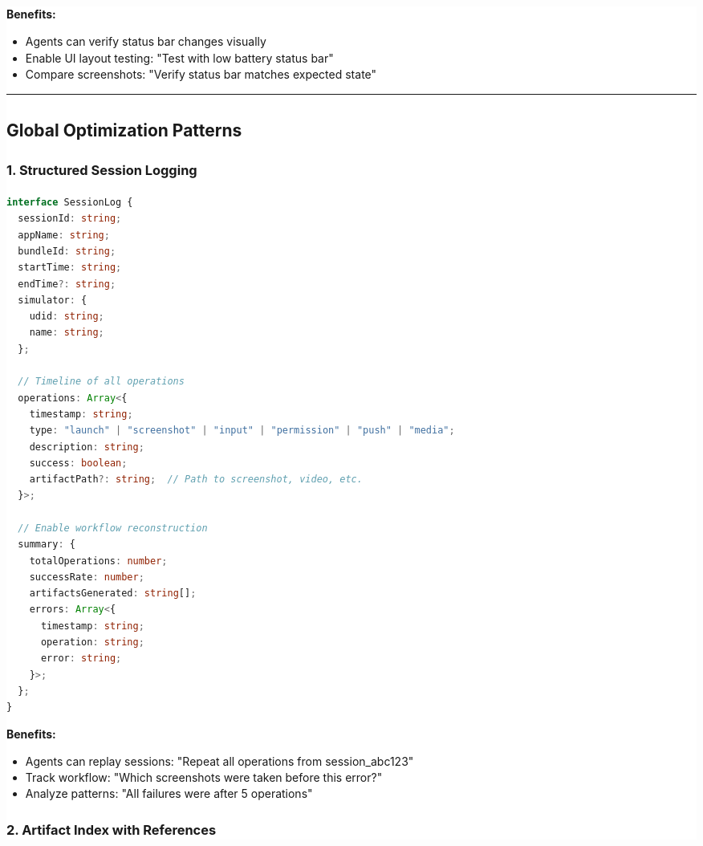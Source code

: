 **Benefits:**
- Agents can verify status bar changes visually
- Enable UI layout testing: "Test with low battery status bar"
- Compare screenshots: "Verify status bar matches expected state"

---

## Global Optimization Patterns

### 1. Structured Session Logging

```typescript
interface SessionLog {
  sessionId: string;
  appName: string;
  bundleId: string;
  startTime: string;
  endTime?: string;
  simulator: {
    udid: string;
    name: string;
  };

  // Timeline of all operations
  operations: Array<{
    timestamp: string;
    type: "launch" | "screenshot" | "input" | "permission" | "push" | "media";
    description: string;
    success: boolean;
    artifactPath?: string;  // Path to screenshot, video, etc.
  }>;

  // Enable workflow reconstruction
  summary: {
    totalOperations: number;
    successRate: number;
    artifactsGenerated: string[];
    errors: Array<{
      timestamp: string;
      operation: string;
      error: string;
    }>;
  };
}
```

**Benefits:**
- Agents can replay sessions: "Repeat all operations from session_abc123"
- Track workflow: "Which screenshots were taken before this error?"
- Analyze patterns: "All failures were after 5 operations"

### 2. Artifact Index with References
